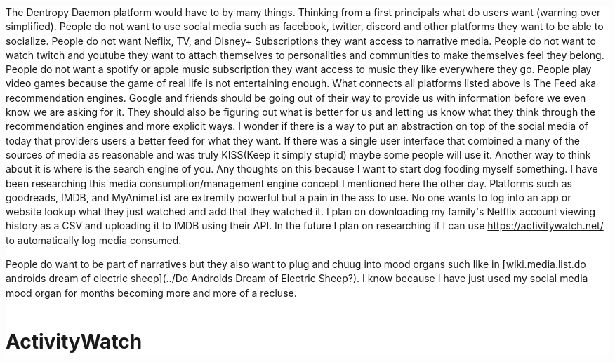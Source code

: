 The Dentropy Daemon platform would have to by many things. Thinking from a first principals what do users want (warning over simplified). People do not want to use social media such as facebook, twitter, discord and other platforms they want to be able to socialize. People do not want Neflix, TV, and Disney+ Subscriptions they want access to narrative media. People do not want to watch twitch and youtube they want to attach themselves to personalities and communities to make themselves feel they belong. People do not want a spotify or apple music subscription they want access to music they like everywhere they go. People play video games because the game of real life is not entertaining enough. What connects all platforms listed above is The Feed aka recommendation engines. Google and friends should be going out of their way to provide us with information before we even know we are asking for it. They should also be figuring out what is better for us and letting us know what they think through the recommendation engines and more explicit ways. I wonder if there is a way to put an abstraction on top of the social media of today that providers users a better feed for what they want. If there was a single user interface that combined a many of the sources of media as reasonable and was truly KISS(Keep it simply stupid) maybe some people will use it. Another way to think about it is where is the search engine of you. Any thoughts on this because I want to start dog fooding myself something. I have been researching this media consumption/management engine concept I mentioned here the other day. Platforms such as goodreads, IMDB, and MyAnimeList are extremity powerful but a pain in the ass to use. No one wants to log into an app or website lookup what they just watched and add that they watched it. I plan on downloading my family's Netflix account viewing history as a CSV and uploading it to IMDB using their API. In the future I plan on researching if I can use https://activitywatch.net/ to automatically log media consumed.

People do want to be part of narratives but they also want to plug and chuug into mood organs such like in [wiki.media.list.do androids dream of electric sheep](../Do Androids Dream of Electric Sheep?). I know because I have just used my social media mood organ for months becoming more and more of a recluse.

# ActivityWatch